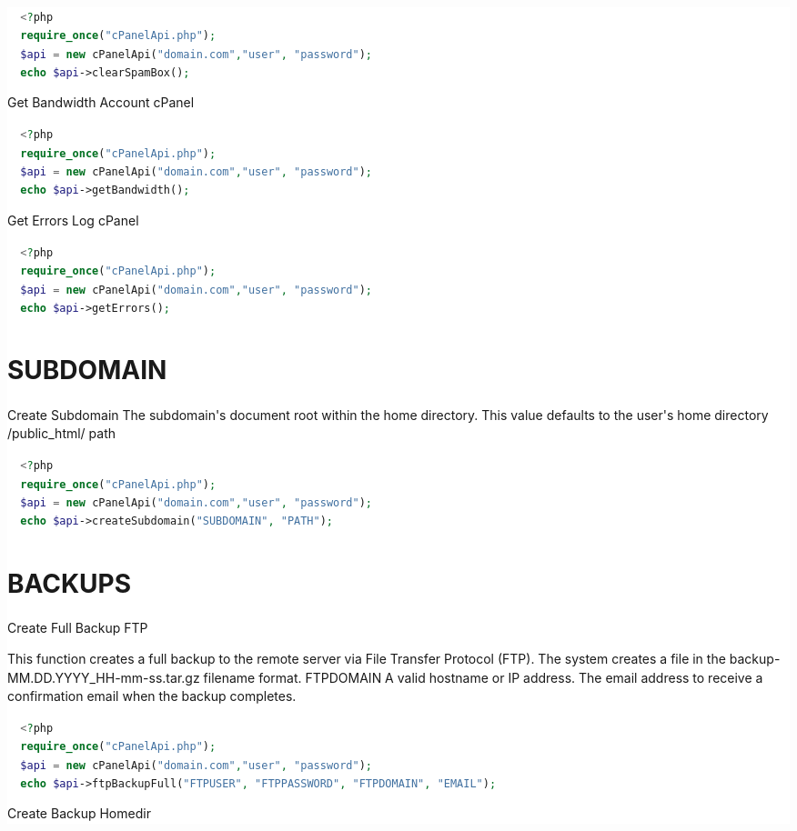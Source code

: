 ```php
  <?php
  require_once("cPanelApi.php");
  $api = new cPanelApi("domain.com","user", "password");
  echo $api->clearSpamBox();

```

Get Bandwidth Account cPanel 

```php
  <?php
  require_once("cPanelApi.php");
  $api = new cPanelApi("domain.com","user", "password");
  echo $api->getBandwidth();

```

Get Errors Log cPanel 

```php
  <?php
  require_once("cPanelApi.php");
  $api = new cPanelApi("domain.com","user", "password");
  echo $api->getErrors();

```

# SUBDOMAIN 

Create Subdomain 
The subdomain's document root within the home directory.
This value defaults to the user's home directory /public_html/ path

```php
  <?php
  require_once("cPanelApi.php");
  $api = new cPanelApi("domain.com","user", "password");
  echo $api->createSubdomain("SUBDOMAIN", "PATH");

```

# BACKUPS 

Create Full Backup FTP

This function creates a full backup to the remote server via File Transfer Protocol (FTP). The system creates a file in the backup-MM.DD.YYYY_HH-mm-ss.tar.gz filename format.
FTPDOMAIN A valid hostname or IP address.
The email address to receive a confirmation email when the backup completes.

```php
  <?php
  require_once("cPanelApi.php");
  $api = new cPanelApi("domain.com","user", "password");
  echo $api->ftpBackupFull("FTPUSER", "FTPPASSWORD", "FTPDOMAIN", "EMAIL");

```
Create Backup Homedir
